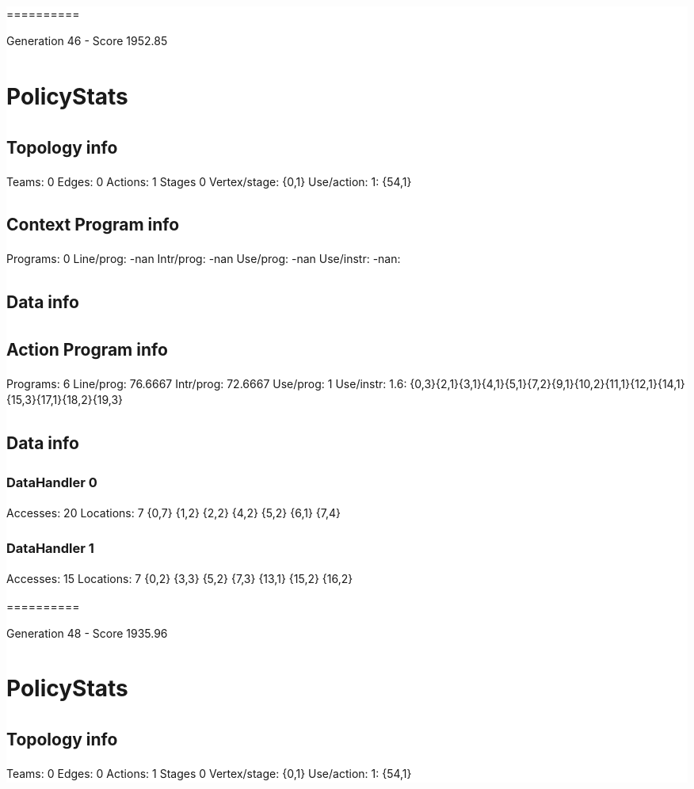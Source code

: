 
==========

Generation 46 - Score 1952.85

# PolicyStats
## Topology info
Teams:		0
Edges:		0
Actions:	1
Stages		0
Vertex/stage:	{0,1} 
Use/action:	1: {54,1} 

## Context Program info
Programs:	0
Line/prog:	-nan
Intr/prog:	-nan
Use/prog:	-nan
Use/instr:	-nan: 

## Data info


## Action Program info
Programs:	6
Line/prog:	76.6667
Intr/prog:	72.6667
Use/prog:	1
Use/instr:	1.6: {0,3}{2,1}{3,1}{4,1}{5,1}{7,2}{9,1}{10,2}{11,1}{12,1}{14,1}{15,3}{17,1}{18,2}{19,3}

## Data info

### DataHandler 0
Accesses:	20
Locations:	7
{0,7} {1,2} {2,2} {4,2} {5,2} {6,1} {7,4} 

### DataHandler 1
Accesses:	15
Locations:	7
{0,2} {3,3} {5,2} {7,3} {13,1} {15,2} {16,2} 


==========

Generation 48 - Score 1935.96

# PolicyStats
## Topology info
Teams:		0
Edges:		0
Actions:	1
Stages		0
Vertex/stage:	{0,1} 
Use/action:	1: {54,1} 

